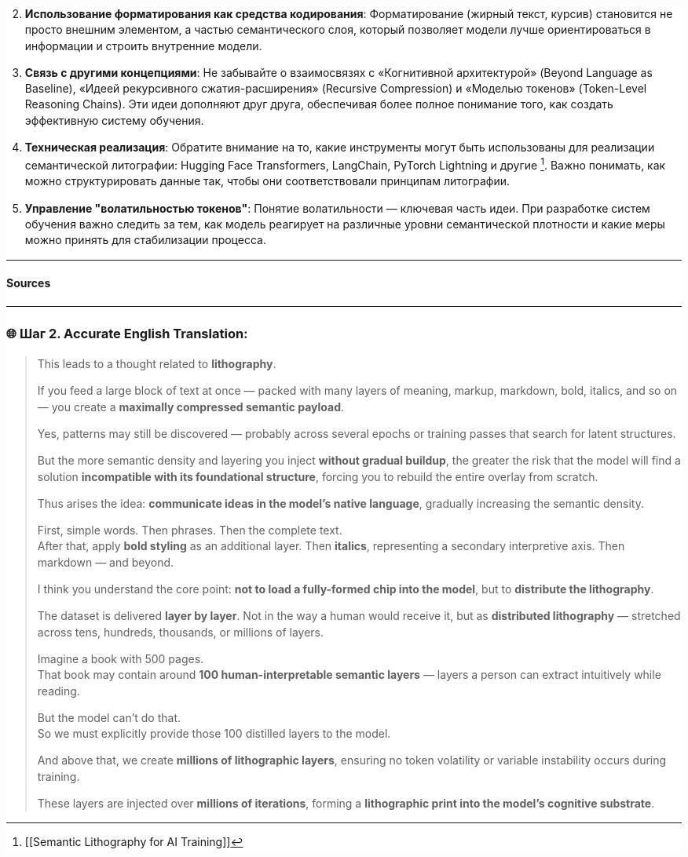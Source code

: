 2. **Использование форматирования как средства кодирования**: Форматирование (жирный текст, курсив) становится не просто внешним элементом, а частью семантического слоя, который позволяет модели лучше ориентироваться в информации и строить внутренние модели.

3. **Связь с другими концепциями**: Не забывайте о взаимосвязях с «Когнитивной архитектурой» (Beyond Language as Baseline), «Идеей рекурсивного сжатия-расширения» (Recursive Compression) и «Моделью токенов» (Token-Level Reasoning Chains). Эти идеи дополняют друг друга, обеспечивая более полное понимание того, как создать эффективную систему обучения.

4. **Техническая реализация**: Обратите внимание на то, какие инструменты могут быть использованы для реализации семантической литографии: Hugging Face Transformers, LangChain, PyTorch Lightning и другие [^16]. Важно понимать, как можно структурировать данные так, чтобы они соответствовали принципам литографии.

5. **Управление "волатильностью токенов"**: Понятие волатильности — ключевая часть идеи. При разработке систем обучения важно следить за тем, как модель реагирует на различные уровни семантической плотности и какие меры можно принять для стабилизации процесса.

---

#### Sources

[^1]: [[Beyond Language as Baseline]]
[^2]: [[Tokenism and Simulation of Thought]]
[^3]: [[Recursive Compression-Expansion Cycles]]
[^4]: [[Fusion-Based Token Design for Meaning Architecture]]
[^5]: [[Token-Level Reasoning Chains]]
[^6]: [[Semantic Compression Through Inverse Tokenization]]
[^7]: [[Stellator Token Processes]]
[^8]: [[Token-Level Curriculum Design]]
[^9]: [[Equation Granularity in AI Training]]
[^10]: [[Multi-Layered Semantic Encoding for LLMs]]
[^11]: [[Token Path Overfitting Risk]]
[^12]: [[Formatting as Semantic Encoding]]
[^13]: [[Initial Processes in LLM Linear vs Field Query Начальные процессы в LLM линейный vs полевой запрос]]
[^14]: [[Pseudo-Instruct Simulation via Prompt Engineering]]
[^15]: [[Resource-Bound Prompt Engineering]]
[^16]: [[Semantic Lithography for AI Training]]

---

### 🌐 Шаг 2. Accurate English Translation:

> This leads to a thought related to **lithography**.
> 
> If you feed a large block of text at once — packed with many layers of meaning, markup, markdown, bold, italics, and so on — you create a **maximally compressed semantic payload**.
> 
> Yes, patterns may still be discovered — probably across several epochs or training passes that search for latent structures.
> 
> But the more semantic density and layering you inject **without gradual buildup**, the greater the risk that the model will find a solution **incompatible with its foundational structure**, forcing you to rebuild the entire overlay from scratch.
> 
> Thus arises the idea: **communicate ideas in the model’s native language**, gradually increasing the semantic density.
> 
> First, simple words. Then phrases. Then the complete text.  
> After that, apply **bold styling** as an additional layer. Then **italics**, representing a secondary interpretive axis. Then markdown — and beyond.
> 
> I think you understand the core point: **not to load a fully-formed chip into the model**, but to **distribute the lithography**.
> 
> The dataset is delivered **layer by layer**. Not in the way a human would receive it, but as **distributed lithography** — stretched across tens, hundreds, thousands, or millions of layers.
> 
> Imagine a book with 500 pages.  
> That book may contain around **100 human-interpretable semantic layers** — layers a person can extract intuitively while reading.
> 
> But the model can’t do that.  
> So we must explicitly provide those 100 distilled layers to the model.
> 
> And above that, we create **millions of lithographic layers**, ensuring no token volatility or variable instability occurs during training.
> 
> These layers are injected over **millions of iterations**, forming a **lithographic print into the model’s cognitive substrate**.
> 